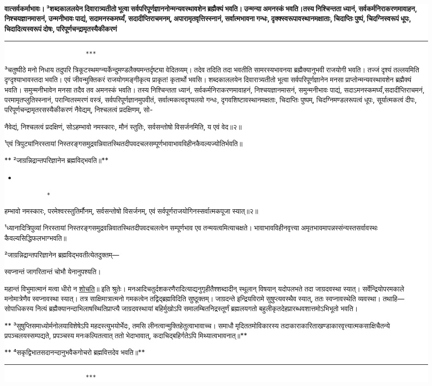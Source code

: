**वात्सर्वकर्माभावः। ³शब्दकाललयेन दिवारात्र्यतीतो भूत्वा सर्वपरिपूर्णज्ञाननोन्मन्यवस्थावशेन ब्रह्मैक्यं भवति। उन्मन्या अमनस्कं भवति।तस्य निश्चिन्तता ध्यानं, सर्वकर्मनिराकरणमावाहन, निश्चयज्ञानमासनं, उन्मनीभावः पाद्यं, सदामनस्कमर्घ्यं, सदादीप्तिराचमनम्, अपारामृतवृत्तिस्स्नानं, सर्वात्मभावना गन्धः, दृक्क्स्वरूपावस्थानमक्षाताः, चिदाप्तिः पुष्पं, चिदग्निस्वरूपं धूपः, चिदादित्यस्वरूपं दोषः, परिपूर्णचन्द्रामृतस्यैकीकरणं**

***                                  
                                   
                           ***

 ³चतुष्पीठे मनो निधाय तदुपरि त्रिकूटस्थमग्न्यर्केन्दुमण्डलैक्यमन्तर्दृष्ट्या वेदितव्यम्। तदेव तदिति तदा भवतीति सामरस्यभावनया ब्रह्मैक्यानुभवी राजयोगी भवति। तज्जं दृश्यं तल्लयमिति दृग्दृश्याभावस्तदा भवति। एवं जीवन्मुक्तिकरं राजयोगमङ्गीकृत्य प्राकृत! कृतार्थो भवसि। शब्दकाललयेन दिवारात्र्यतीतो भूत्वा सर्वपरिपूर्णज्ञानेन मनसा प्राप्तोन्मन्यवस्थावशेन ब्रह्मैक्यं भवति। समुन्मनीभावेन मनसा तदैव तव अमनस्कं भवति। तस्य निश्चिन्तता ध्यानं, सर्वकर्मनिराकरणमावाहनं, निश्चयज्ञानमासनं, समुन्मनीभावः पाद्यं, सदाऽमनस्कमर्घ्यं,सदादीप्तिराचमनं, परमामृतप्लुतिस्स्नानं, परान्वितस्मरणं वस्त्रं, सर्वपरिपूर्णज्ञानमुपवीतं, सर्वात्मकत्वदृश्यलयो गन्धः, दृगवशिष्टावस्थानमक्षताः, चिदाप्तिः पुष्पम्, चिदग्निमण्डलरूपत्वं धूपः, सूर्यात्मकत्वं दीपः, परिपूर्णचन्द्रामृतरसस्यैकीकरणं नैवेद्यम्, निश्चलत्वं प्रदक्षिणम्, सो-

नैवेद्यं, निश्चलत्वं प्रदक्षिणं, सोऽहम्भावो नमस्कारः, मौनं स्तुतिः, सर्वसन्तोषो विसर्जनमिति, य एवं वेद॥२॥

 ¹एवं त्रिपुट्यांनिरस्तायां निस्तरङ्गसमुद्रवन्निवातस्थितदीपवदचलसम्पूर्णभावाभावविहीनकैवल्यज्योतिर्भवति॥

** ²जाग्रन्निद्रान्तपरिज्ञानेन ब्रह्मविद्भवति॥**

*                                   
                                   
                *

हम्भावो नमस्कारः, परमेश्वरस्तुतिर्मौनम्, सर्वसन्तोषो विसर्जनम्, एवं सर्वपूर्णराजयोगिनस्सर्वात्मकपूजा स्यात्॥२॥

 ¹ध्यानादित्रिपुव्यां निरस्तायां निस्तरङ्गसमुद्रवन्निवातस्थितदीपवदचलत्वेन सम्पूर्णभाव एव तन्मयत्वमित्याचक्षते। भावाभावविहीनवृत्त्या अमृतभावमापन्नस्संन्यस्तसर्वावस्थः कैवल्यसिद्धिफलभाग्भवति॥

 ²जाग्रन्निद्रान्तपरिज्ञानेन ब्रह्मविद्भवतीत्येतदुक्तम्—

 स्वप्नान्तं जागरितान्तं चोभौ येनानुपश्यति।

 महान्तं विभुमात्मानं मत्वा धीरो न [शोचति](https://# "क.उ. ४, ४.")॥ इति श्रुतेः। मनआदिचतुर्दशकरणैरादित्याद्यनुगृहीतैश्शब्दादीन् स्थूलान् विषयान् यदोपलभते तदा जाग्रदवस्था स्यात्। सर्वेन्द्रियोपरमकाले मनोमात्रेणैव स्वप्नावस्था स्यात्। तत्र साक्षिमात्रात्मनो गमकत्वेन तद्विद्ब्रह्मविदिति सुष्ठूक्तम्। जाग्रदन्ते इन्द्रियविरामे सुषुप्त्यवस्थैव स्यात्, ततः स्वप्नावस्थेति व्यवस्था। तथाहि— सोपाधिकस्य नित्यं ब्रह्मैक्यानन्दाभिलाषस्थितिप्राप्त्यै जाग्रदवस्थायां बहिर्मुखोऽपि समालम्बितनिद्रस्तूर्णं ब्रह्मलयगतो बहुलीकृतदेहप्रारब्धवशात्तमोऽभिभूतो भवति।

** ³सुषुप्तिसमाध्योर्मनोलयाविशेषेऽपि महदस्त्युभयोर्भेदः, तमसि लीनत्वान्मुक्तिहेतुत्वाभावाच्च। समाधौ मृदिततमोविकारस्य तदाकाराकारिताखण्डाकारवृत्त्यात्मकसाक्षिचैतन्ये प्रपञ्चलयस्सम्पद्यते, प्रपञ्चस्य मनःकल्पितत्वात् ततो भेदाभावात्, कदाचिद्बहिर्गतेऽपि मिथ्यात्वभावनात्॥**

** ⁴सकृद्विभातसदानन्दानुभवैकगोचरो ब्रह्मवित्तदेव भवति॥**

***                                  
                                   
                           ***
